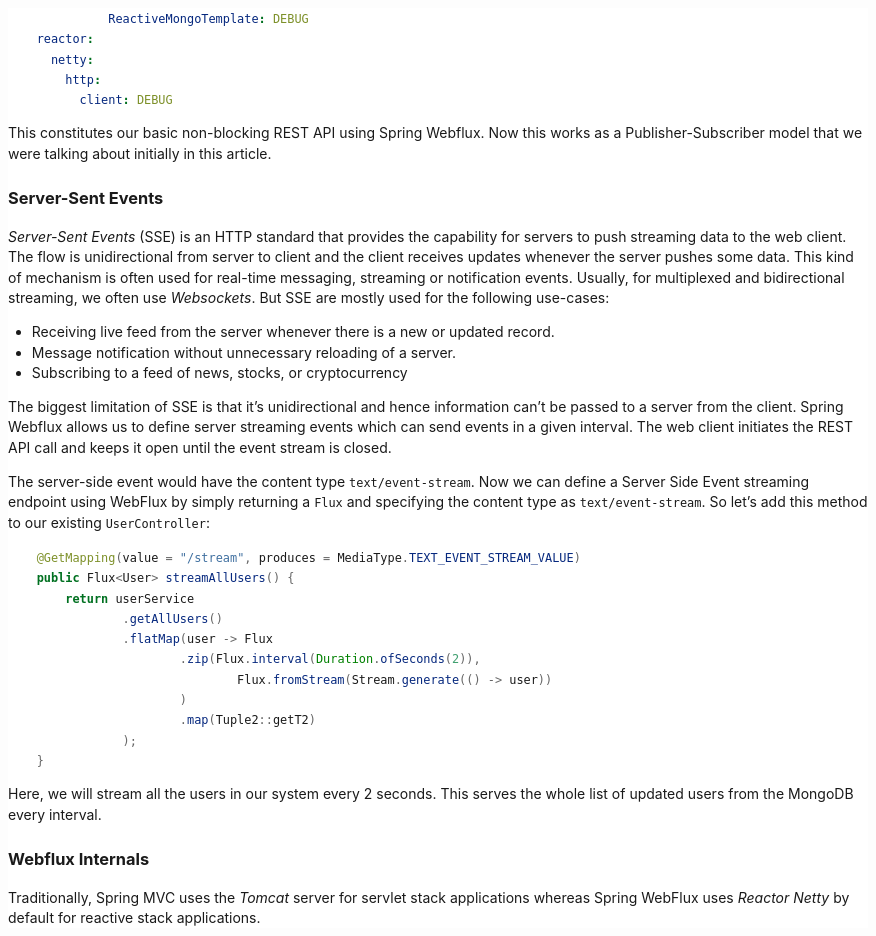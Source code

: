 ```yaml
              ReactiveMongoTemplate: DEBUG
    reactor:
      netty:
        http:
          client: DEBUG
```

This constitutes our basic non-blocking REST API using Spring Webflux. Now this works as a Publisher-Subscriber model that we were talking about initially in this article.

### Server-Sent Events

*Server-Sent Events* (SSE) is an HTTP standard that provides the capability for servers to push streaming data to the web client. The flow is unidirectional from server to client and the client receives updates whenever the server pushes some data. This kind of mechanism is often used for real-time messaging, streaming or notification events. Usually, for multiplexed and bidirectional streaming, we often use *Websockets*. But SSE are mostly used for the following use-cases:

* Receiving live feed from the server whenever there is a new or updated record.
* Message notification without unnecessary reloading of a server.
* Subscribing to a feed of news, stocks, or cryptocurrency

The biggest limitation of SSE is that it’s unidirectional and hence information can’t be passed to a server from the client. Spring Webflux allows us to define server streaming events which can send events in a given interval. The web client initiates the REST API call and keeps it open until the event stream is closed.

The server-side event would have the content type `text/event-stream`. Now we can define a Server Side Event streaming endpoint using WebFlux by simply returning a `Flux` and specifying the content type as `text/event-stream`. So let’s add this method to our existing `UserController`:

```java
    @GetMapping(value = "/stream", produces = MediaType.TEXT_EVENT_STREAM_VALUE)
    public Flux<User> streamAllUsers() {
        return userService
                .getAllUsers()
                .flatMap(user -> Flux
                        .zip(Flux.interval(Duration.ofSeconds(2)),
                                Flux.fromStream(Stream.generate(() -> user))
                        )
                        .map(Tuple2::getT2)
                );
    }
```

Here, we will stream all the users in our system every 2 seconds. This serves the whole list of updated users from the MongoDB every interval.

### Webflux Internals



Traditionally, Spring MVC uses the *Tomcat* server for servlet stack applications whereas Spring WebFlux uses *Reactor Netty* by default for reactive stack applications.
